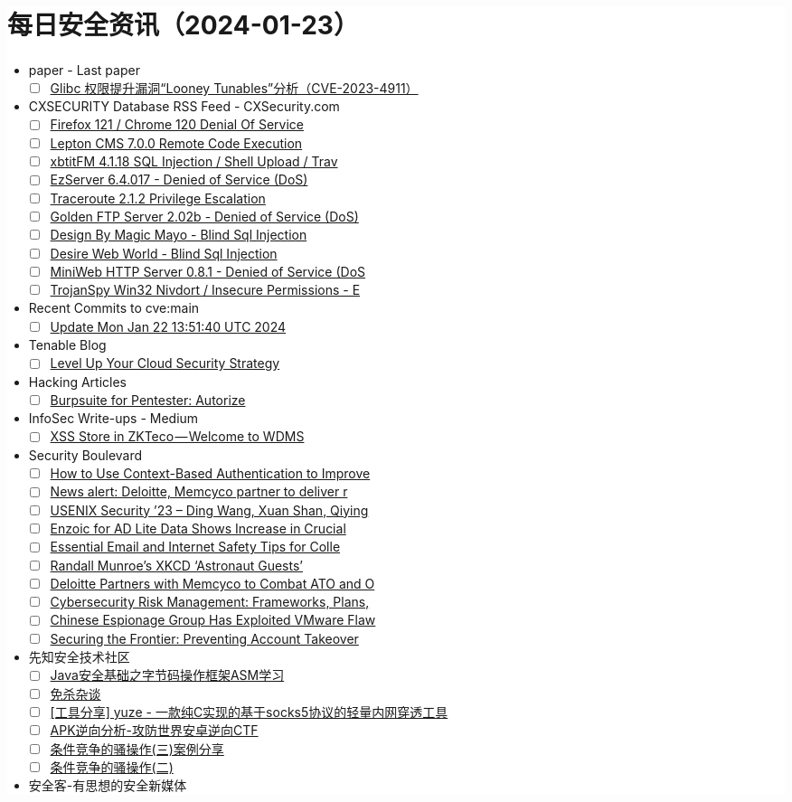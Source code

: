 # 每日安全资讯（2024-01-23）

- paper - Last paper
  - [ ] [Glibc 权限提升漏洞“Looney Tunables”分析（CVE-2023-4911）](https://paper.seebug.org/3110/)
- CXSECURITY Database RSS Feed - CXSecurity.com
  - [ ] [Firefox 121 / Chrome 120 Denial Of Service](https://cxsecurity.com/issue/WLB-2024010071)
  - [ ] [Lepton CMS 7.0.0 Remote Code Execution](https://cxsecurity.com/issue/WLB-2024010070)
  - [ ] [xbtitFM 4.1.18 SQL Injection / Shell Upload / Trav](https://cxsecurity.com/issue/WLB-2024010069)
  - [ ] [EzServer 6.4.017 - Denied of Service (DoS)](https://cxsecurity.com/issue/WLB-2024010068)
  - [ ] [Traceroute 2.1.2 Privilege Escalation](https://cxsecurity.com/issue/WLB-2024010067)
  - [ ] [Golden FTP Server 2.02b - Denied of Service (DoS)](https://cxsecurity.com/issue/WLB-2024010066)
  - [ ] [Design By Magic Mayo - Blind Sql Injection](https://cxsecurity.com/issue/WLB-2024010065)
  - [ ] [Desire Web World - Blind Sql Injection](https://cxsecurity.com/issue/WLB-2024010064)
  - [ ] [MiniWeb HTTP Server 0.8.1 - Denied of Service (DoS](https://cxsecurity.com/issue/WLB-2024010063)
  - [ ] [TrojanSpy Win32 Nivdort / Insecure Permissions - E](https://cxsecurity.com/issue/WLB-2024010062)
- Recent Commits to cve:main
  - [ ] [Update Mon Jan 22 13:51:40 UTC 2024](https://github.com/trickest/cve/commit/956c31ca412994dc1743183984f618e490a0403a)
- Tenable Blog
  - [ ] [Level Up Your Cloud Security Strategy](https://www.tenable.com/blog/level-up-your-cloud-security-strategy)
- Hacking Articles
  - [ ] [Burpsuite for Pentester: Autorize](https://www.hackingarticles.in/burpsuite-for-pentester-autorize/)
- InfoSec Write-ups - Medium
  - [ ] [XSS Store in ZKTeco — Welcome to WDMS](https://infosecwriteups.com/xss-store-in-zkteco-welcome-to-wdms-3d5c8e1113f0?source=rss----7b722bfd1b8d---4)
- Security Boulevard
  - [ ] [How to Use Context-Based Authentication to Improve](https://securityboulevard.com/2024/01/how-to-use-context-based-authentication-to-improve-security/)
  - [ ] [News alert: Deloitte, Memcyco partner to deliver r](https://securityboulevard.com/2024/01/news-alert-deloitte-memcyco-partner-to-deliver-real-time-digital-impersonation-solutions/)
  - [ ] [USENIX Security ’23 – Ding Wang, Xuan Shan, Qiying](https://securityboulevard.com/2024/01/usenix-security-23-ding-wang-xuan-shan-qiying-dong-yaosheng-shen-chunfu-jia-no-single-silver-bullet-measuring-the-accuracy-of-password-strength-meters/)
  - [ ] [Enzoic for AD Lite Data Shows Increase in Crucial ](https://securityboulevard.com/2024/01/enzoic-for-ad-lite-data-shows-increase-in-crucial-risk-factors/)
  - [ ] [Essential Email and Internet Safety Tips for Colle](https://securityboulevard.com/2024/01/essential-email-and-internet-safety-tips-for-college-students/)
  - [ ] [Randall Munroe’s XKCD ‘Astronaut Guests’](https://securityboulevard.com/2024/01/randall-munroes-xkcd-astronaut-guests/)
  - [ ] [Deloitte Partners with Memcyco to Combat ATO and O](https://securityboulevard.com/2024/01/deloitte-partners-with-memcyco-to-combat-ato-and-other-online-attacks-with-real-time-digital-impersonation-protection-solutions/)
  - [ ] [Cybersecurity Risk Management: Frameworks, Plans, ](https://securityboulevard.com/2024/01/cybersecurity-risk-management-frameworks-plans-best-practices/)
  - [ ] [Chinese Espionage Group Has Exploited VMware Flaw ](https://securityboulevard.com/2024/01/chinese-espionage-group-has-exploited-vmware-flaw-since-2021/)
  - [ ] [Securing the Frontier: Preventing Account Takeover](https://securityboulevard.com/2024/01/securing-the-frontier-preventing-account-takeovers-with-ai/)
- 先知安全技术社区
  - [ ] [Java安全基础之字节码操作框架ASM学习](https://xz.aliyun.com/t/13334)
  - [ ] [免杀杂谈](https://xz.aliyun.com/t/13332)
  - [ ] [[工具分享] yuze - 一款纯C实现的基于socks5协议的轻量内网穿透工具](https://xz.aliyun.com/t/13331)
  - [ ] [APK逆向分析-攻防世界安卓逆向CTF](https://xz.aliyun.com/t/13327)
  - [ ] [条件竞争的骚操作(三)案例分享](https://xz.aliyun.com/t/13326)
  - [ ] [条件竞争的骚操作(二)](https://xz.aliyun.com/t/13325)
- 安全客-有思想的安全新媒体